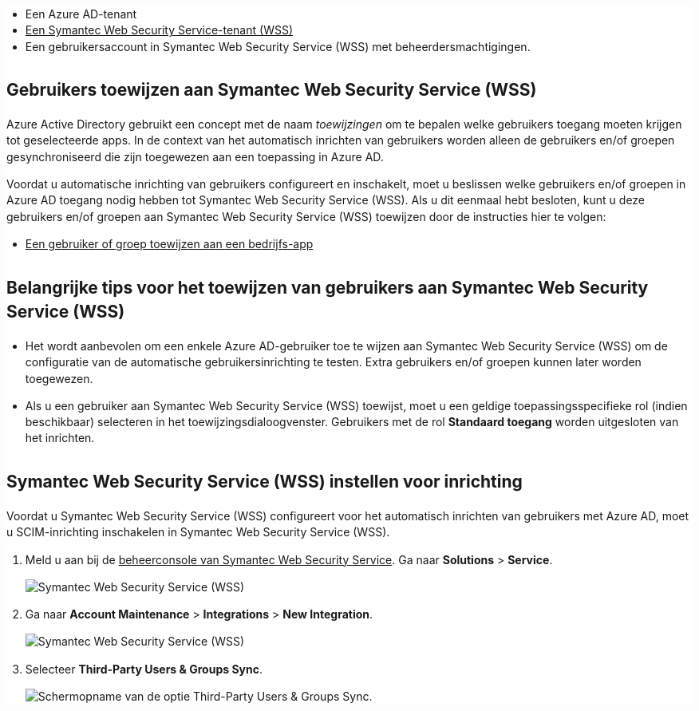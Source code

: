 * Een Azure AD-tenant
* [Een Symantec Web Security Service-tenant (WSS)](https://www.websecurity.symantec.com/buy-renew?inid=brmenu_nav_brhome)
* Een gebruikersaccount in Symantec Web Security Service (WSS) met beheerdersmachtigingen.

## <a name="assigning-users-to-symantec-web-security-service-wss"></a>Gebruikers toewijzen aan Symantec Web Security Service (WSS)

Azure Active Directory gebruikt een concept met de naam *toewijzingen* om te bepalen welke gebruikers toegang moeten krijgen tot geselecteerde apps. In de context van het automatisch inrichten van gebruikers worden alleen de gebruikers en/of groepen gesynchroniseerd die zijn toegewezen aan een toepassing in Azure AD.

Voordat u automatische inrichting van gebruikers configureert en inschakelt, moet u beslissen welke gebruikers en/of groepen in Azure AD toegang nodig hebben tot Symantec Web Security Service (WSS). Als u dit eenmaal hebt besloten, kunt u deze gebruikers en/of groepen aan Symantec Web Security Service (WSS) toewijzen door de instructies hier te volgen:
* [Een gebruiker of groep toewijzen aan een bedrijfs-app](../manage-apps/assign-user-or-group-access-portal.md)

##  <a name="important-tips-for-assigning-users-to-symantec-web-security-service-wss"></a>Belangrijke tips voor het toewijzen van gebruikers aan Symantec Web Security Service (WSS)

* Het wordt aanbevolen om een enkele Azure AD-gebruiker toe te wijzen aan Symantec Web Security Service (WSS) om de configuratie van de automatische gebruikersinrichting te testen. Extra gebruikers en/of groepen kunnen later worden toegewezen.

* Als u een gebruiker aan Symantec Web Security Service (WSS) toewijst, moet u een geldige toepassingsspecifieke rol (indien beschikbaar) selecteren in het toewijzingsdialoogvenster. Gebruikers met de rol **Standaard toegang** worden uitgesloten van het inrichten.

## <a name="setup-symantec-web-security-service-wss-for-provisioning"></a>Symantec Web Security Service (WSS) instellen voor inrichting

Voordat u Symantec Web Security Service (WSS) configureert voor het automatisch inrichten van gebruikers met Azure AD, moet u SCIM-inrichting inschakelen in Symantec Web Security Service (WSS).

1. Meld u aan bij de [beheerconsole van Symantec Web Security Service](https://portal.threatpulse.com/login.jsp). Ga naar **Solutions** > **Service**.

    ![Symantec Web Security Service (WSS)](media/symantec-web-security-service/service.png)

2. Ga naar **Account Maintenance** > **Integrations** > **New Integration**.

    ![Symantec Web Security Service (WSS)](media/symantec-web-security-service/acount.png)

3.  Selecteer **Third-Party Users & Groups Sync**. 

    ![Schermopname van de optie Third-Party Users & Groups Sync.](media/symantec-web-security-service/third-party-users.png)
